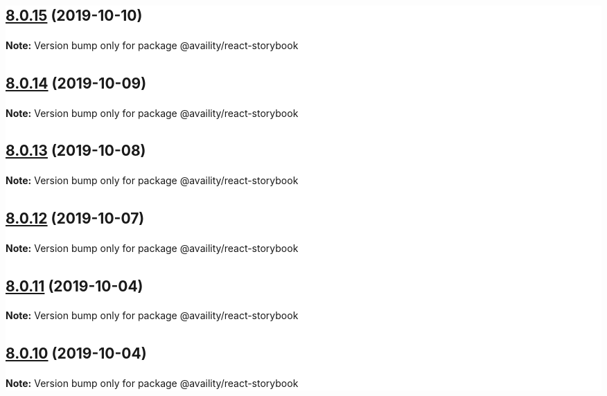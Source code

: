 



## [8.0.15](https://github.com/Availity/availity-react/compare/@availity/react-storybook@8.0.14...@availity/react-storybook@8.0.15) (2019-10-10)

**Note:** Version bump only for package @availity/react-storybook





## [8.0.14](https://github.com/Availity/availity-react/compare/@availity/react-storybook@8.0.13...@availity/react-storybook@8.0.14) (2019-10-09)

**Note:** Version bump only for package @availity/react-storybook





## [8.0.13](https://github.com/Availity/availity-react/compare/@availity/react-storybook@8.0.12...@availity/react-storybook@8.0.13) (2019-10-08)

**Note:** Version bump only for package @availity/react-storybook





## [8.0.12](https://github.com/Availity/availity-react/compare/@availity/react-storybook@8.0.11...@availity/react-storybook@8.0.12) (2019-10-07)

**Note:** Version bump only for package @availity/react-storybook





## [8.0.11](https://github.com/Availity/availity-react/compare/@availity/react-storybook@8.0.10...@availity/react-storybook@8.0.11) (2019-10-04)

**Note:** Version bump only for package @availity/react-storybook





## [8.0.10](https://github.com/Availity/availity-react/compare/@availity/react-storybook@8.0.9...@availity/react-storybook@8.0.10) (2019-10-04)

**Note:** Version bump only for package @availity/react-storybook

